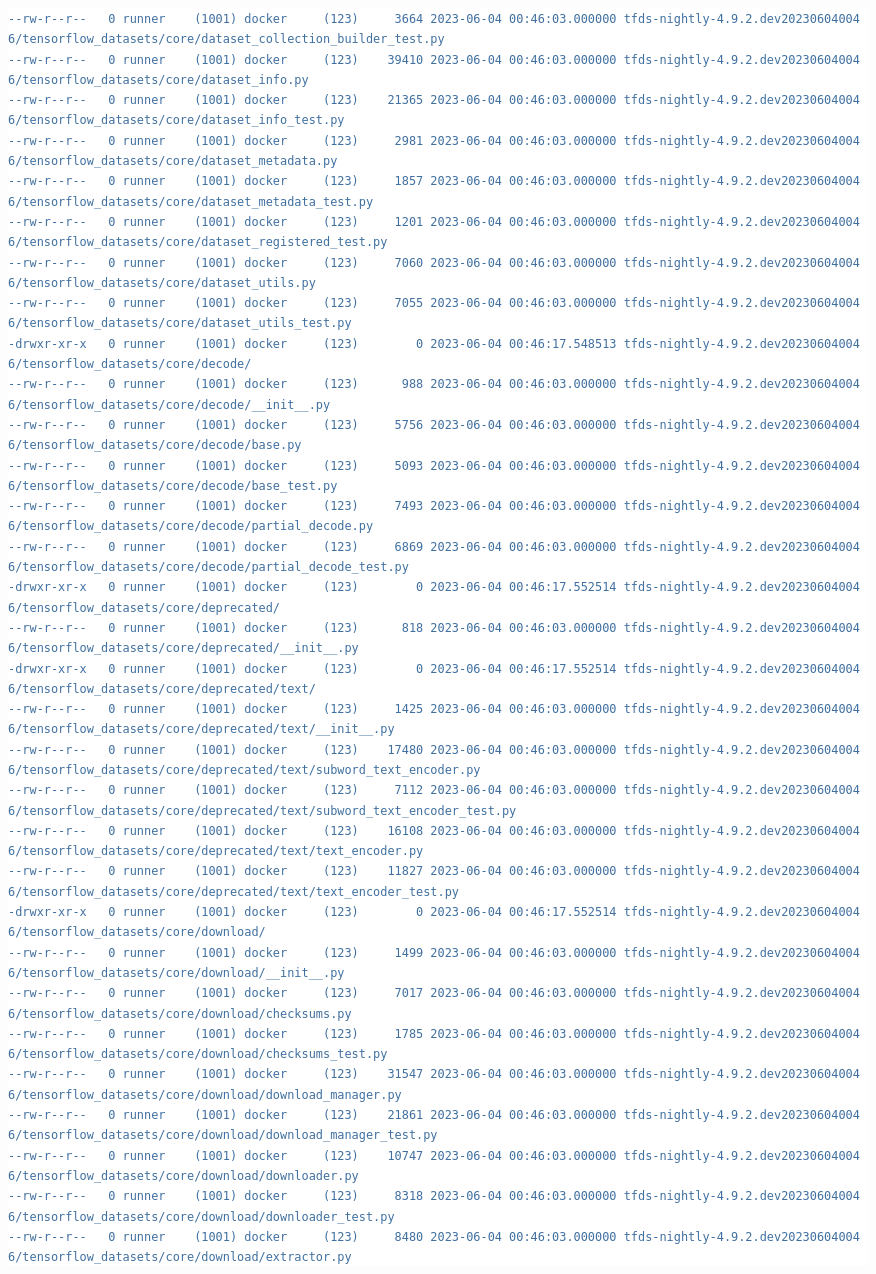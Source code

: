 ```diff
--rw-r--r--   0 runner    (1001) docker     (123)     3664 2023-06-04 00:46:03.000000 tfds-nightly-4.9.2.dev202306040046/tensorflow_datasets/core/dataset_collection_builder_test.py
--rw-r--r--   0 runner    (1001) docker     (123)    39410 2023-06-04 00:46:03.000000 tfds-nightly-4.9.2.dev202306040046/tensorflow_datasets/core/dataset_info.py
--rw-r--r--   0 runner    (1001) docker     (123)    21365 2023-06-04 00:46:03.000000 tfds-nightly-4.9.2.dev202306040046/tensorflow_datasets/core/dataset_info_test.py
--rw-r--r--   0 runner    (1001) docker     (123)     2981 2023-06-04 00:46:03.000000 tfds-nightly-4.9.2.dev202306040046/tensorflow_datasets/core/dataset_metadata.py
--rw-r--r--   0 runner    (1001) docker     (123)     1857 2023-06-04 00:46:03.000000 tfds-nightly-4.9.2.dev202306040046/tensorflow_datasets/core/dataset_metadata_test.py
--rw-r--r--   0 runner    (1001) docker     (123)     1201 2023-06-04 00:46:03.000000 tfds-nightly-4.9.2.dev202306040046/tensorflow_datasets/core/dataset_registered_test.py
--rw-r--r--   0 runner    (1001) docker     (123)     7060 2023-06-04 00:46:03.000000 tfds-nightly-4.9.2.dev202306040046/tensorflow_datasets/core/dataset_utils.py
--rw-r--r--   0 runner    (1001) docker     (123)     7055 2023-06-04 00:46:03.000000 tfds-nightly-4.9.2.dev202306040046/tensorflow_datasets/core/dataset_utils_test.py
-drwxr-xr-x   0 runner    (1001) docker     (123)        0 2023-06-04 00:46:17.548513 tfds-nightly-4.9.2.dev202306040046/tensorflow_datasets/core/decode/
--rw-r--r--   0 runner    (1001) docker     (123)      988 2023-06-04 00:46:03.000000 tfds-nightly-4.9.2.dev202306040046/tensorflow_datasets/core/decode/__init__.py
--rw-r--r--   0 runner    (1001) docker     (123)     5756 2023-06-04 00:46:03.000000 tfds-nightly-4.9.2.dev202306040046/tensorflow_datasets/core/decode/base.py
--rw-r--r--   0 runner    (1001) docker     (123)     5093 2023-06-04 00:46:03.000000 tfds-nightly-4.9.2.dev202306040046/tensorflow_datasets/core/decode/base_test.py
--rw-r--r--   0 runner    (1001) docker     (123)     7493 2023-06-04 00:46:03.000000 tfds-nightly-4.9.2.dev202306040046/tensorflow_datasets/core/decode/partial_decode.py
--rw-r--r--   0 runner    (1001) docker     (123)     6869 2023-06-04 00:46:03.000000 tfds-nightly-4.9.2.dev202306040046/tensorflow_datasets/core/decode/partial_decode_test.py
-drwxr-xr-x   0 runner    (1001) docker     (123)        0 2023-06-04 00:46:17.552514 tfds-nightly-4.9.2.dev202306040046/tensorflow_datasets/core/deprecated/
--rw-r--r--   0 runner    (1001) docker     (123)      818 2023-06-04 00:46:03.000000 tfds-nightly-4.9.2.dev202306040046/tensorflow_datasets/core/deprecated/__init__.py
-drwxr-xr-x   0 runner    (1001) docker     (123)        0 2023-06-04 00:46:17.552514 tfds-nightly-4.9.2.dev202306040046/tensorflow_datasets/core/deprecated/text/
--rw-r--r--   0 runner    (1001) docker     (123)     1425 2023-06-04 00:46:03.000000 tfds-nightly-4.9.2.dev202306040046/tensorflow_datasets/core/deprecated/text/__init__.py
--rw-r--r--   0 runner    (1001) docker     (123)    17480 2023-06-04 00:46:03.000000 tfds-nightly-4.9.2.dev202306040046/tensorflow_datasets/core/deprecated/text/subword_text_encoder.py
--rw-r--r--   0 runner    (1001) docker     (123)     7112 2023-06-04 00:46:03.000000 tfds-nightly-4.9.2.dev202306040046/tensorflow_datasets/core/deprecated/text/subword_text_encoder_test.py
--rw-r--r--   0 runner    (1001) docker     (123)    16108 2023-06-04 00:46:03.000000 tfds-nightly-4.9.2.dev202306040046/tensorflow_datasets/core/deprecated/text/text_encoder.py
--rw-r--r--   0 runner    (1001) docker     (123)    11827 2023-06-04 00:46:03.000000 tfds-nightly-4.9.2.dev202306040046/tensorflow_datasets/core/deprecated/text/text_encoder_test.py
-drwxr-xr-x   0 runner    (1001) docker     (123)        0 2023-06-04 00:46:17.552514 tfds-nightly-4.9.2.dev202306040046/tensorflow_datasets/core/download/
--rw-r--r--   0 runner    (1001) docker     (123)     1499 2023-06-04 00:46:03.000000 tfds-nightly-4.9.2.dev202306040046/tensorflow_datasets/core/download/__init__.py
--rw-r--r--   0 runner    (1001) docker     (123)     7017 2023-06-04 00:46:03.000000 tfds-nightly-4.9.2.dev202306040046/tensorflow_datasets/core/download/checksums.py
--rw-r--r--   0 runner    (1001) docker     (123)     1785 2023-06-04 00:46:03.000000 tfds-nightly-4.9.2.dev202306040046/tensorflow_datasets/core/download/checksums_test.py
--rw-r--r--   0 runner    (1001) docker     (123)    31547 2023-06-04 00:46:03.000000 tfds-nightly-4.9.2.dev202306040046/tensorflow_datasets/core/download/download_manager.py
--rw-r--r--   0 runner    (1001) docker     (123)    21861 2023-06-04 00:46:03.000000 tfds-nightly-4.9.2.dev202306040046/tensorflow_datasets/core/download/download_manager_test.py
--rw-r--r--   0 runner    (1001) docker     (123)    10747 2023-06-04 00:46:03.000000 tfds-nightly-4.9.2.dev202306040046/tensorflow_datasets/core/download/downloader.py
--rw-r--r--   0 runner    (1001) docker     (123)     8318 2023-06-04 00:46:03.000000 tfds-nightly-4.9.2.dev202306040046/tensorflow_datasets/core/download/downloader_test.py
--rw-r--r--   0 runner    (1001) docker     (123)     8480 2023-06-04 00:46:03.000000 tfds-nightly-4.9.2.dev202306040046/tensorflow_datasets/core/download/extractor.py
```